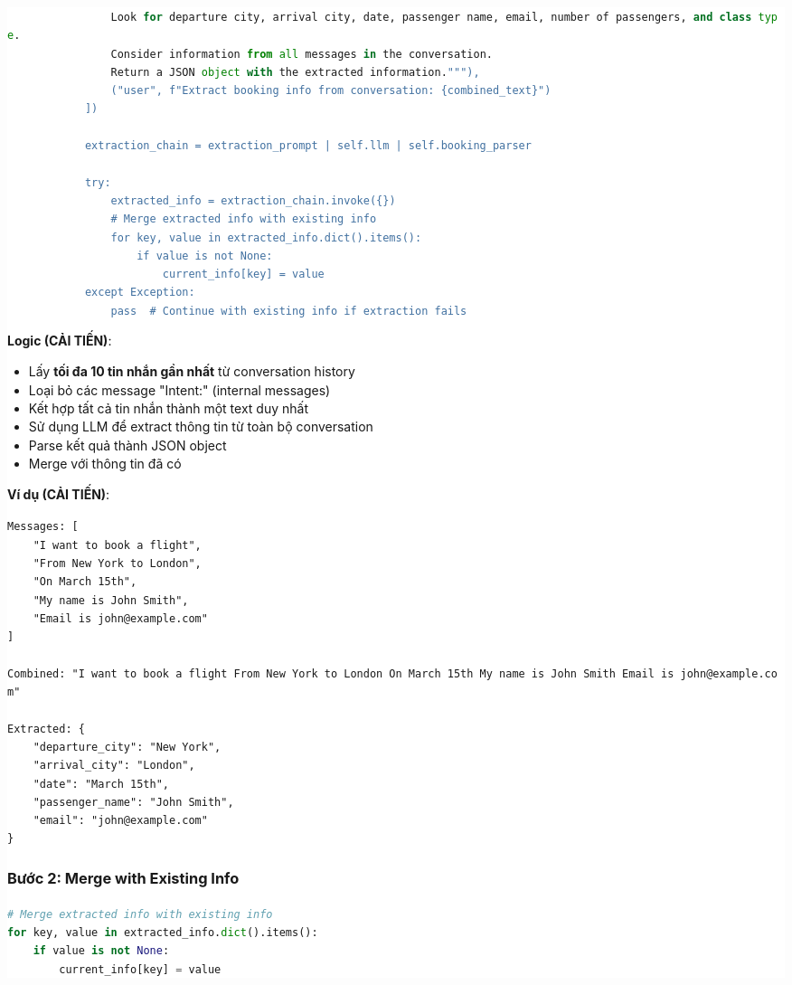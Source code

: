 ```python
                Look for departure city, arrival city, date, passenger name, email, number of passengers, and class type.
                Consider information from all messages in the conversation.
                Return a JSON object with the extracted information."""),
                ("user", f"Extract booking info from conversation: {combined_text}")
            ])
            
            extraction_chain = extraction_prompt | self.llm | self.booking_parser
            
            try:
                extracted_info = extraction_chain.invoke({})
                # Merge extracted info with existing info
                for key, value in extracted_info.dict().items():
                    if value is not None:
                        current_info[key] = value
            except Exception:
                pass  # Continue with existing info if extraction fails
```

**Logic (CẢI TIẾN)**:
- Lấy **tối đa 10 tin nhắn gần nhất** từ conversation history
- Loại bỏ các message "Intent:" (internal messages)
- Kết hợp tất cả tin nhắn thành một text duy nhất
- Sử dụng LLM để extract thông tin từ toàn bộ conversation
- Parse kết quả thành JSON object
- Merge với thông tin đã có

**Ví dụ (CẢI TIẾN)**:
```
Messages: [
    "I want to book a flight",
    "From New York to London", 
    "On March 15th",
    "My name is John Smith",
    "Email is john@example.com"
]

Combined: "I want to book a flight From New York to London On March 15th My name is John Smith Email is john@example.com"

Extracted: {
    "departure_city": "New York",
    "arrival_city": "London", 
    "date": "March 15th",
    "passenger_name": "John Smith",
    "email": "john@example.com"
}
```

### **Bước 2: Merge with Existing Info**

```python
# Merge extracted info with existing info
for key, value in extracted_info.dict().items():
    if value is not None:
        current_info[key] = value
```

